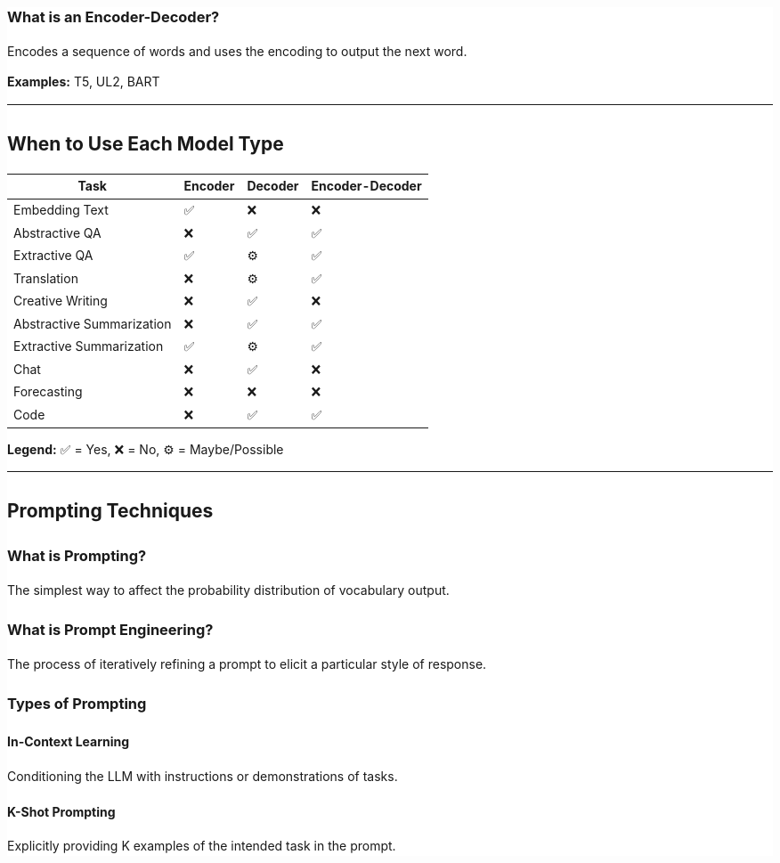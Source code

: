 ### What is an Encoder-Decoder?

Encodes a sequence of words and uses the encoding to output the next word.

**Examples:** T5, UL2, BART

---

## When to Use Each Model Type

|Task|Encoder|Decoder|Encoder-Decoder|
|---|---|---|---|
|Embedding Text|✅|❌|❌|
|Abstractive QA|❌|✅|✅|
|Extractive QA|✅|⚙️|✅|
|Translation|❌|⚙️|✅|
|Creative Writing|❌|✅|❌|
|Abstractive Summarization|❌|✅|✅|
|Extractive Summarization|✅|⚙️|✅|
|Chat|❌|✅|❌|
|Forecasting|❌|❌|❌|
|Code|❌|✅|✅|

**Legend:** ✅ = Yes, ❌ = No, ⚙️ = Maybe/Possible

---

## Prompting Techniques

### What is Prompting?

The simplest way to affect the probability distribution of vocabulary output.

### What is Prompt Engineering?

The process of iteratively refining a prompt to elicit a particular style of response.

### Types of Prompting

#### In-Context Learning

Conditioning the LLM with instructions or demonstrations of tasks.

#### K-Shot Prompting

Explicitly providing K examples of the intended task in the prompt.
